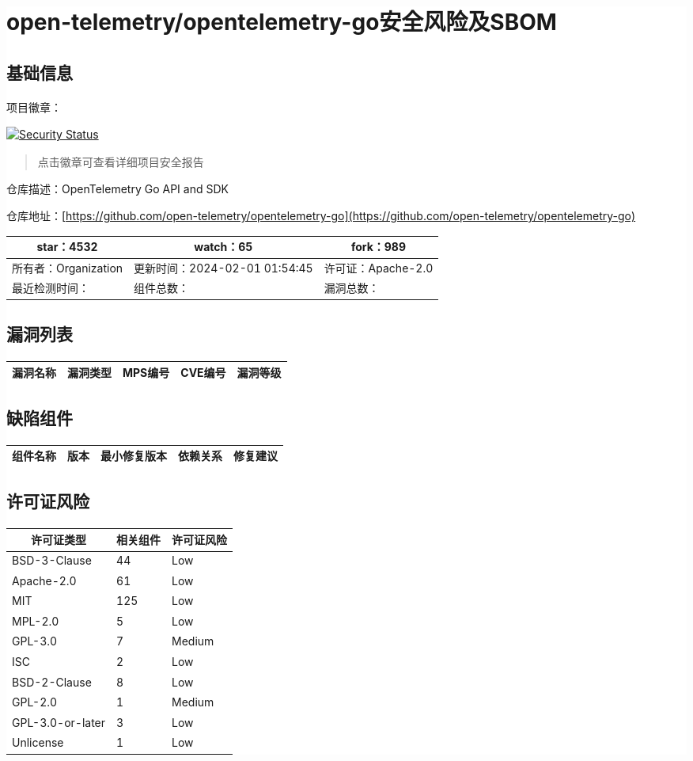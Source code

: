 # open-telemetry/opentelemetry-go安全风险及SBOM

## 基础信息

项目徽章：

[![Security Status](https://www.murphysec.com/platform3/v31/badge/1752761641480830976.svg)](https://www.murphysec.com/console/report/1695500049264832512/1752761641480830976)

> 点击徽章可查看详细项目安全报告

仓库描述：OpenTelemetry Go API and SDK

仓库地址：[https://github.com/open-telemetry/opentelemetry-go](https://github.com/open-telemetry/opentelemetry-go)

| star：4532 | watch：65 | fork：989 |
| ----------- | -------------- | ------------ |
| 所有者：Organization | 更新时间：2024-02-01 01:54:45 | 许可证：Apache-2.0 |
| 最近检测时间： | 组件总数： | 漏洞总数： |




## 漏洞列表

| 漏洞名称 | 漏洞类型 | MPS编号 | CVE编号 | 漏洞等级 |
| ------- | ------ | ------- | ------ | ----- |





## 缺陷组件

| 组件名称 | 版本 | 最小修复版本 | 依赖关系 | 修复建议 |
| -------- | ---- | ------------ | -------- | -------- |





## 许可证风险

| 许可证类型 | 相关组件 | 许可证风险 |
| ---------- | -------- | ---------- |
|BSD-3-Clause|44|Low|
|Apache-2.0|61|Low|
|MIT|125|Low|
|MPL-2.0|5|Low|
|GPL-3.0|7|Medium|
|ISC|2|Low|
|BSD-2-Clause|8|Low|
|GPL-2.0|1|Medium|
|GPL-3.0-or-later|3|Low|
|Unlicense|1|Low|
